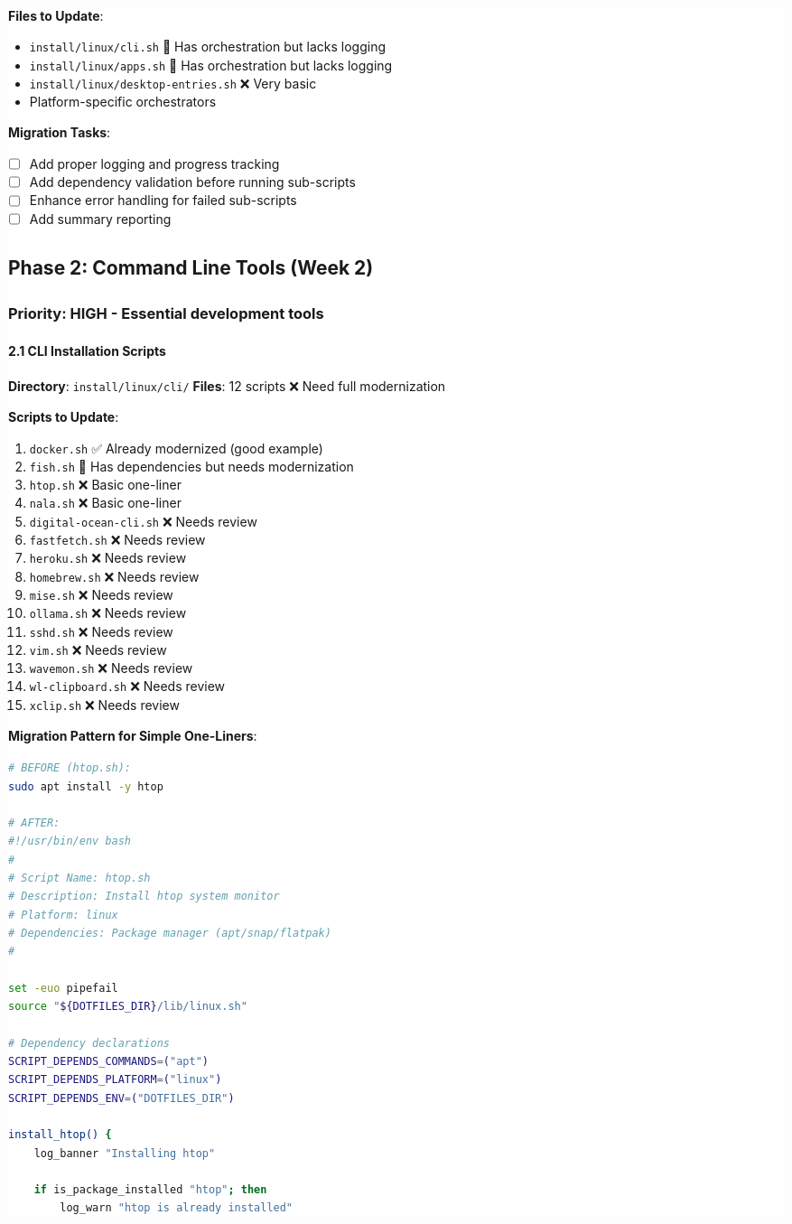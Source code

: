 **Files to Update**:
- `install/linux/cli.sh` 🔄 Has orchestration but lacks logging
- `install/linux/apps.sh` 🔄 Has orchestration but lacks logging
- `install/linux/desktop-entries.sh` ❌ Very basic
- Platform-specific orchestrators

**Migration Tasks**:
- [ ] Add proper logging and progress tracking
- [ ] Add dependency validation before running sub-scripts
- [ ] Enhance error handling for failed sub-scripts
- [ ] Add summary reporting

## Phase 2: Command Line Tools (Week 2)

### Priority: HIGH - Essential development tools

#### 2.1 CLI Installation Scripts
**Directory**: `install/linux/cli/`
**Files**: 12 scripts ❌ Need full modernization

**Scripts to Update**:
1. `docker.sh` ✅ Already modernized (good example)
2. `fish.sh` 🔄 Has dependencies but needs modernization
3. `htop.sh` ❌ Basic one-liner
4. `nala.sh` ❌ Basic one-liner  
5. `digital-ocean-cli.sh` ❌ Needs review
6. `fastfetch.sh` ❌ Needs review
7. `heroku.sh` ❌ Needs review
8. `homebrew.sh` ❌ Needs review
9. `mise.sh` ❌ Needs review
10. `ollama.sh` ❌ Needs review
11. `sshd.sh` ❌ Needs review
12. `vim.sh` ❌ Needs review
13. `wavemon.sh` ❌ Needs review
14. `wl-clipboard.sh` ❌ Needs review
15. `xclip.sh` ❌ Needs review

**Migration Pattern for Simple One-Liners**:
```bash
# BEFORE (htop.sh):
sudo apt install -y htop

# AFTER:
#!/usr/bin/env bash
#
# Script Name: htop.sh
# Description: Install htop system monitor
# Platform: linux
# Dependencies: Package manager (apt/snap/flatpak)
#

set -euo pipefail
source "${DOTFILES_DIR}/lib/linux.sh"

# Dependency declarations
SCRIPT_DEPENDS_COMMANDS=("apt")
SCRIPT_DEPENDS_PLATFORM=("linux")
SCRIPT_DEPENDS_ENV=("DOTFILES_DIR")

install_htop() {
    log_banner "Installing htop"
    
    if is_package_installed "htop"; then
        log_warn "htop is already installed"
```
